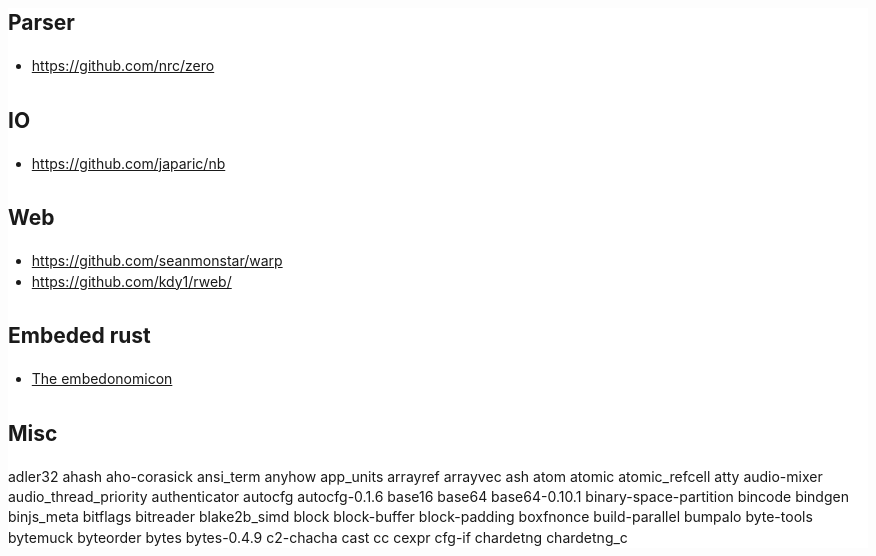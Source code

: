 ## Parser
* https://github.com/nrc/zero

## IO
* https://github.com/japaric/nb

## Web
* https://github.com/seanmonstar/warp
* https://github.com/kdy1/rweb/

## Embeded rust
* [The embedonomicon](https://docs.rust-embedded.org/embedonomicon/preface.html)

## Misc
adler32
ahash
aho-corasick
ansi_term
anyhow
app_units
arrayref
arrayvec
ash
atom
atomic
atomic_refcell
atty
audio-mixer
audio_thread_priority
authenticator
autocfg
autocfg-0.1.6
base16
base64
base64-0.10.1
binary-space-partition
bincode
bindgen
binjs_meta
bitflags
bitreader
blake2b_simd
block
block-buffer
block-padding
boxfnonce
build-parallel
bumpalo
byte-tools
bytemuck
byteorder
bytes
bytes-0.4.9
c2-chacha
cast
cc
cexpr
cfg-if
chardetng
chardetng_c